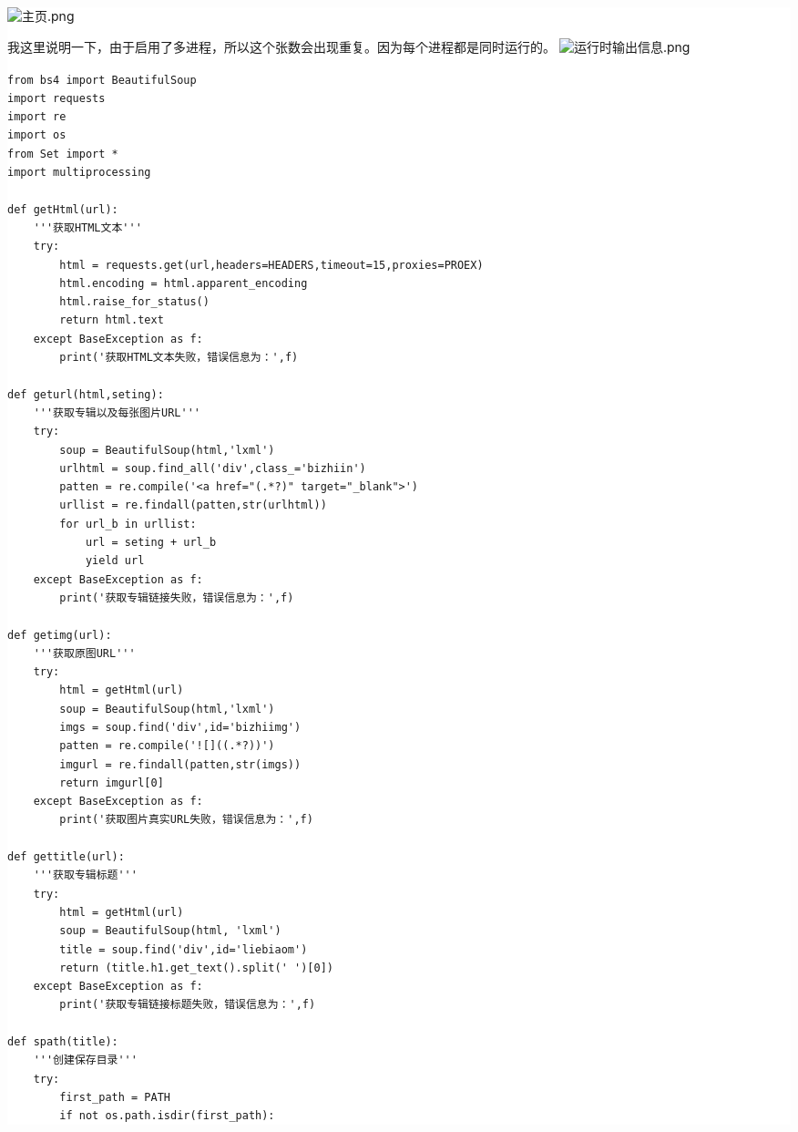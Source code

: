 ![主页.png](http://upload-images.jianshu.io/upload_images/5324027-103dc02c8bbaebe9.png?imageMogr2/auto-orient/strip%7CimageView2/2/w/1240)


我这里说明一下，由于启用了多进程，所以这个张数会出现重复。因为每个进程都是同时运行的。
![运行时输出信息.png](http://upload-images.jianshu.io/upload_images/5324027-c37ffb4e665434b1.png?imageMogr2/auto-orient/strip%7CimageView2/2/w/1240)
```
from bs4 import BeautifulSoup
import requests
import re
import os
from Set import *
import multiprocessing

def getHtml(url):
    '''获取HTML文本'''
    try:
        html = requests.get(url,headers=HEADERS,timeout=15,proxies=PROEX)
        html.encoding = html.apparent_encoding
        html.raise_for_status()
        return html.text
    except BaseException as f:
        print('获取HTML文本失败，错误信息为：',f)

def geturl(html,seting):
    '''获取专辑以及每张图片URL'''
    try:
        soup = BeautifulSoup(html,'lxml')
        urlhtml = soup.find_all('div',class_='bizhiin')
        patten = re.compile('<a href="(.*?)" target="_blank">')
        urllist = re.findall(patten,str(urlhtml))
        for url_b in urllist:
            url = seting + url_b
            yield url
    except BaseException as f:
        print('获取专辑链接失败，错误信息为：',f)

def getimg(url):
    '''获取原图URL'''
    try:
        html = getHtml(url)
        soup = BeautifulSoup(html,'lxml')
        imgs = soup.find('div',id='bizhiimg')
        patten = re.compile('![]((.*?))')
        imgurl = re.findall(patten,str(imgs))
        return imgurl[0]
    except BaseException as f:
        print('获取图片真实URL失败，错误信息为：',f)

def gettitle(url):
    '''获取专辑标题'''
    try:
        html = getHtml(url)
        soup = BeautifulSoup(html, 'lxml')
        title = soup.find('div',id='liebiaom')
        return (title.h1.get_text().split(' ')[0])
    except BaseException as f:
        print('获取专辑链接标题失败，错误信息为：',f)

def spath(title):
    '''创建保存目录'''
    try:
        first_path = PATH
        if not os.path.isdir(first_path):
```